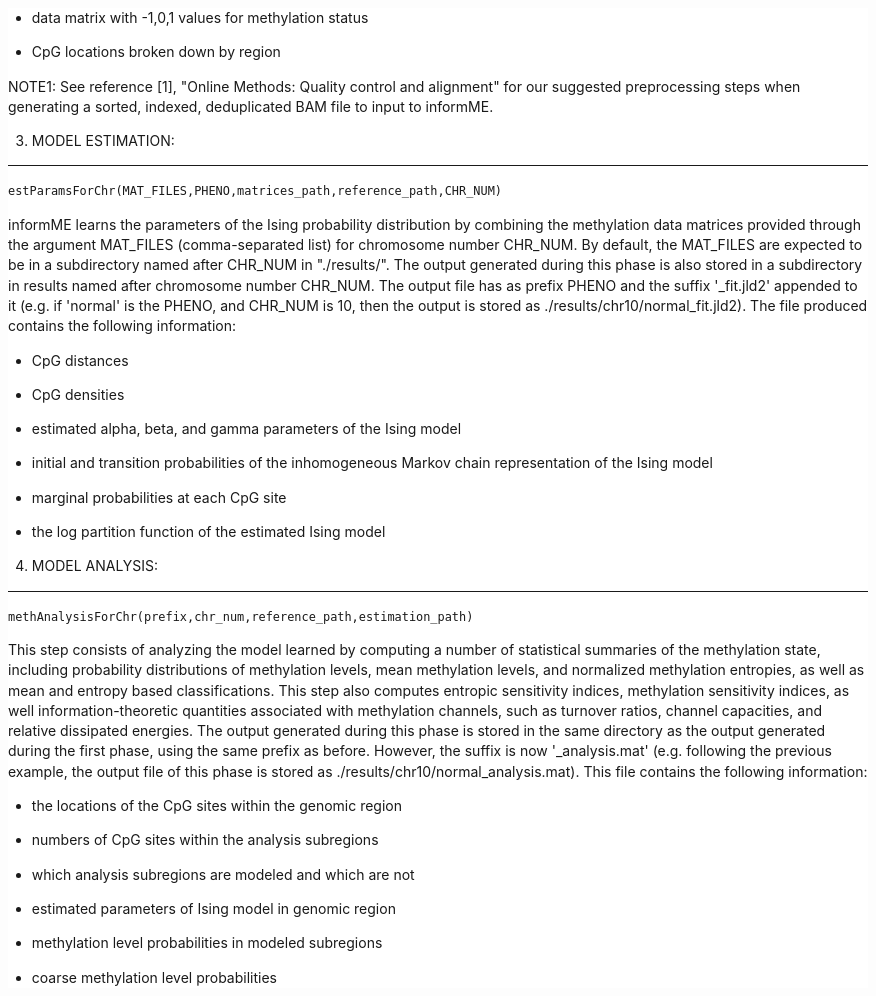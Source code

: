 * data matrix with -1,0,1 values for methylation status

* CpG locations broken down by region

NOTE1: See reference [1], "Online Methods: Quality control and alignment" for our suggested preprocessing steps when generating a sorted, indexed, deduplicated BAM file to input to informME.  

3. MODEL ESTIMATION:
---------------------------------

`estParamsForChr(MAT_FILES,PHENO,matrices_path,reference_path,CHR_NUM)`

informME learns the parameters of the Ising probability distribution by combining the methylation data matrices provided through the argument MAT\_FILES (comma-separated list) for chromosome number CHR\_NUM. By default, the MAT\_FILES are expected to be in a subdirectory named after CHR\_NUM in "./results/". The output generated during this phase is also stored in a subdirectory in results named after chromosome number CHR\_NUM. The output file has as prefix PHENO and the suffix '\_fit.jld2' appended to it (e.g. if 'normal' is the PHENO, and CHR\_NUM is 10, then the output is stored as ./results/chr10/normal\_fit.jld2). The file produced contains the following information:

* CpG distances

* CpG densities

* estimated alpha, beta, and gamma parameters of the Ising model

* initial and transition probabilities of the inhomogeneous Markov chain representation of the Ising model

* marginal probabilities at each CpG site

* the log partition function of the estimated Ising model

4. MODEL ANALYSIS:
---------------------------------

`methAnalysisForChr(prefix,chr_num,reference_path,estimation_path)`

This step consists of analyzing the model learned by computing a number of statistical summaries of the methylation state, including probability distributions of methylation levels, mean methylation levels, and normalized methylation entropies, as well as mean and entropy based classifications. This step also computes entropic sensitivity indices, methylation sensitivity indices, as well information-theoretic quantities associated with methylation channels, such as turnover ratios, channel capacities, and relative dissipated energies. The output generated during this phase is stored in the same directory as the output generated during the first phase, using the same prefix as before. However, the suffix is now '\_analysis.mat' (e.g. following the previous example, the output file of this phase is stored as ./results/chr10/normal\_analysis.mat). This file contains the following information:

* the locations of the CpG sites within the genomic region

* numbers of CpG sites within the analysis subregions 

* which analysis subregions are modeled and which are not

* estimated parameters of Ising model in genomic region

* methylation level probabilities in modeled subregions

* coarse methylation level probabilities
